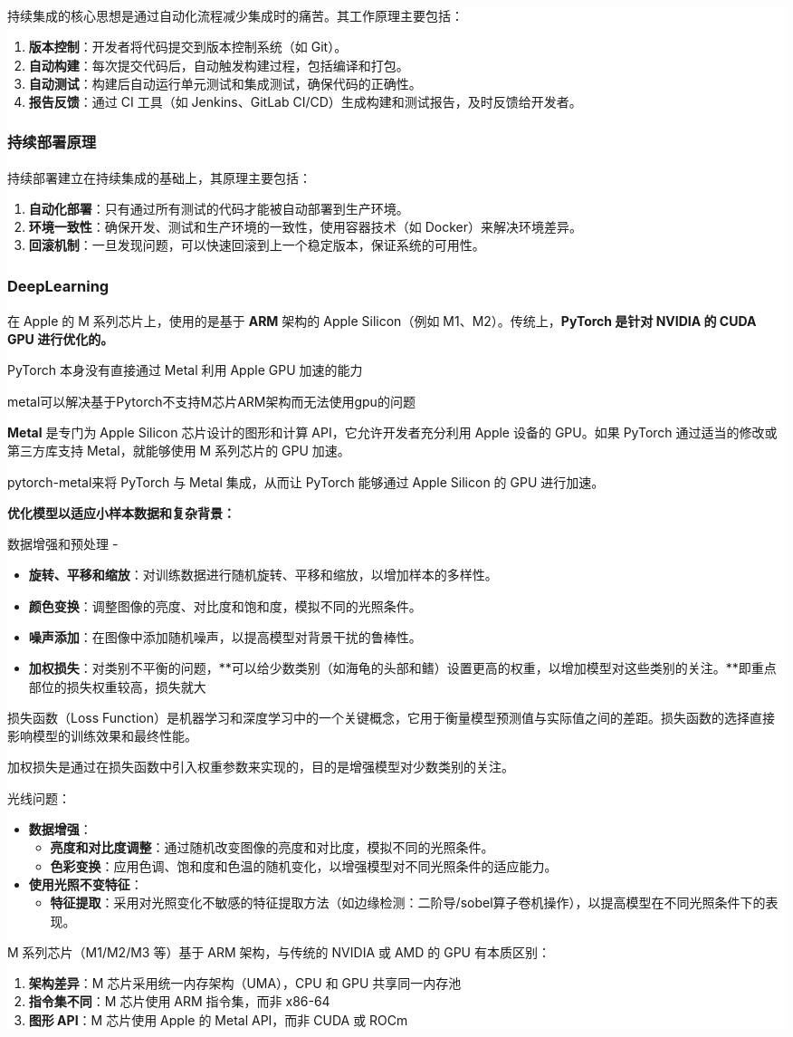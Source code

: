 持续集成的核心思想是通过自动化流程减少集成时的痛苦。其工作原理主要包括：

1. **版本控制**：开发者将代码提交到版本控制系统（如 Git）。
2. **自动构建**：每次提交代码后，自动触发构建过程，包括编译和打包。
3. **自动测试**：构建后自动运行单元测试和集成测试，确保代码的正确性。
4. **报告反馈**：通过 CI 工具（如 Jenkins、GitLab CI/CD）生成构建和测试报告，及时反馈给开发者。

### 持续部署原理

持续部署建立在持续集成的基础上，其原理主要包括：

1. **自动化部署**：只有通过所有测试的代码才能被自动部署到生产环境。
2. **环境一致性**：确保开发、测试和生产环境的一致性，使用容器技术（如 Docker）来解决环境差异。
3. **回滚机制**：一旦发现问题，可以快速回滚到上一个稳定版本，保证系统的可用性。



### DeepLearning

在 Apple 的 M 系列芯片上，使用的是基于 **ARM** 架构的 Apple Silicon（例如 M1、M2）。传统上，**PyTorch 是针对  NVIDIA 的 CUDA GPU 进行优化的。**

PyTorch 本身没有直接通过 Metal 利用 Apple GPU 加速的能力



metal可以解决基于Pytorch不支持M芯片ARM架构而无法使用gpu的问题

**Metal** 是专门为 Apple Silicon 芯片设计的图形和计算 API，它允许开发者充分利用 Apple 设备的 GPU。如果 PyTorch 通过适当的修改或第三方库支持 Metal，就能够使用 M 系列芯片的 GPU 加速。

pytorch-metal来将 PyTorch 与 Metal 集成，从而让 PyTorch 能够通过 Apple Silicon 的 GPU 进行加速。

**优化模型以适应小样本数据和复杂背景：**

数据增强和预处理 - 

- **旋转、平移和缩放**：对训练数据进行随机旋转、平移和缩放，以增加样本的多样性。
- **颜色变换**：调整图像的亮度、对比度和饱和度，模拟不同的光照条件。
- **噪声添加**：在图像中添加随机噪声，以提高模型对背景干扰的鲁棒性。

- **加权损失**：对类别不平衡的问题，**可以给少数类别（如海龟的头部和鳍）设置更高的权重，以增加模型对这些类别的关注。**即重点部位的损失权重较高，损失就大

损失函数（Loss Function）是机器学习和深度学习中的一个关键概念，它用于衡量模型预测值与实际值之间的差距。损失函数的选择直接影响模型的训练效果和最终性能。

加权损失是通过在损失函数中引入权重参数来实现的，目的是增强模型对少数类别的关注。

光线问题：

- **数据增强**：
  - **亮度和对比度调整**：通过随机改变图像的亮度和对比度，模拟不同的光照条件。
  - **色彩变换**：应用色调、饱和度和色温的随机变化，以增强模型对不同光照条件的适应能力。
- **使用光照不变特征**：
  - **特征提取**：采用对光照变化不敏感的特征提取方法（如边缘检测：二阶导/sobel算子卷机操作），以提高模型在不同光照条件下的表现。



 M 系列芯片（M1/M2/M3 等）基于 ARM 架构，与传统的 NVIDIA 或 AMD 的 GPU 有本质区别：

1. **架构差异**：M 芯片采用统一内存架构（UMA），CPU 和 GPU 共享同一内存池
2. **指令集不同**：M 芯片使用 ARM 指令集，而非 x86-64
3. **图形 API**：M 芯片使用 Apple 的 Metal API，而非 CUDA 或 ROCm
